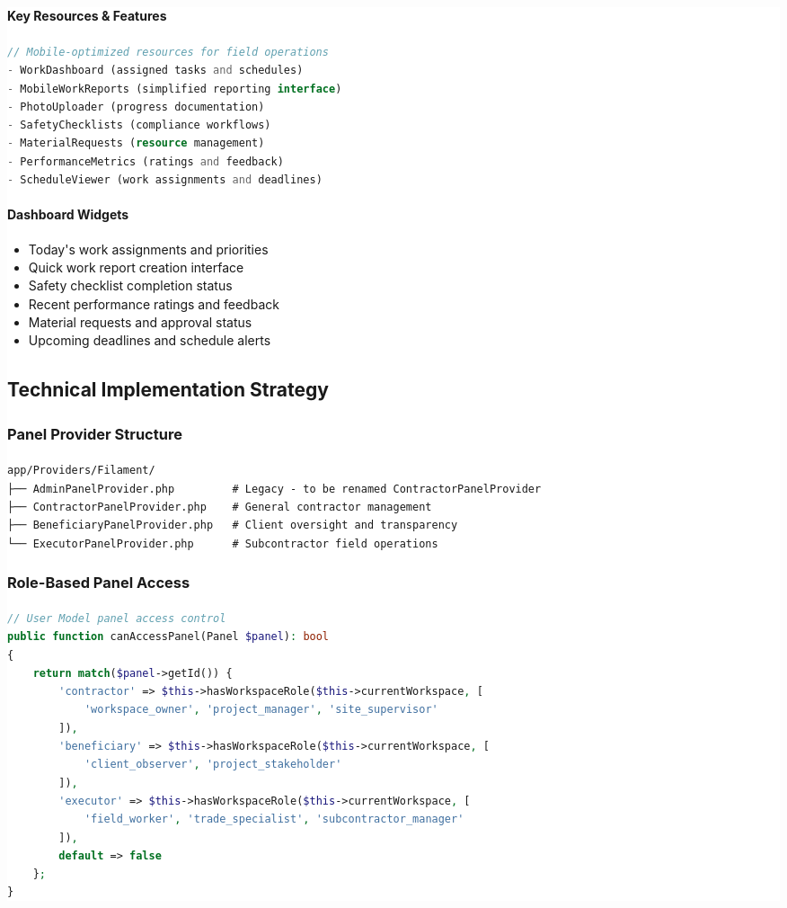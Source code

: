 #### **Key Resources & Features**
```php
// Mobile-optimized resources for field operations
- WorkDashboard (assigned tasks and schedules)
- MobileWorkReports (simplified reporting interface)
- PhotoUploader (progress documentation)
- SafetyChecklists (compliance workflows)
- MaterialRequests (resource management)
- PerformanceMetrics (ratings and feedback)
- ScheduleViewer (work assignments and deadlines)
```

#### **Dashboard Widgets**
- Today's work assignments and priorities
- Quick work report creation interface
- Safety checklist completion status
- Recent performance ratings and feedback
- Material requests and approval status
- Upcoming deadlines and schedule alerts

## **Technical Implementation Strategy**

### **Panel Provider Structure**
```
app/Providers/Filament/
├── AdminPanelProvider.php         # Legacy - to be renamed ContractorPanelProvider
├── ContractorPanelProvider.php    # General contractor management
├── BeneficiaryPanelProvider.php   # Client oversight and transparency
└── ExecutorPanelProvider.php      # Subcontractor field operations
```

### **Role-Based Panel Access**
```php
// User Model panel access control
public function canAccessPanel(Panel $panel): bool
{
    return match($panel->getId()) {
        'contractor' => $this->hasWorkspaceRole($this->currentWorkspace, [
            'workspace_owner', 'project_manager', 'site_supervisor'
        ]),
        'beneficiary' => $this->hasWorkspaceRole($this->currentWorkspace, [
            'client_observer', 'project_stakeholder'
        ]),
        'executor' => $this->hasWorkspaceRole($this->currentWorkspace, [
            'field_worker', 'trade_specialist', 'subcontractor_manager'
        ]),
        default => false
    };
}
```
